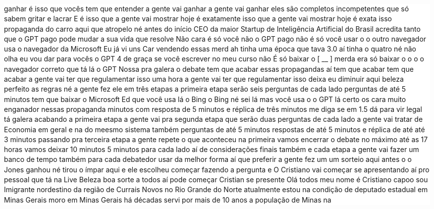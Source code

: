 ganhar é isso que vocês tem que entender
a gente vai ganhar a gente vai ganhar
eles são completos incompetentes que só
sabem gritar e lacrar E é isso que a
gente vai mostrar hoje é exatamente isso
que a gente vai mostrar hoje é exata
isso propaganda do carro aqui que
atropelo né antes do
início CEO da maior Startup de
Inteligência Artificial do Brasil
acredita tanto que o GPT pago pode mudar
a sua vida que resolve Não cara é só
você não o GPT pago não é só você usar o
o outro navegador usa o navegador da
Microsoft Eu já vi uns Car vendendo
essas merd ah tinha uma época que tava
3.0 aí tinha o quatro né não olha eu vou
dar para vocês o GPT 4 de graça se você
escrever no meu curso não É só baixar o
[ __ ] merda era só baixar o o o o
navegador correto que tá lá o GPT Nossa
pra galera o debate tem que acabar essas
propagandas aí tem que acabar tem que
acabar a gente vai ter que regulamentar
isso uma hora a gente vai ter que
regulamentar isso deixa eu diminuir
aqui beleza perfeito as regras né a
gente fez ele em três etapas a primeira
etapa serão seis perguntas de cada lado
perguntas de até 5 minutos tem que
baixar o Microsoft Ed que você usa lá o
Bing o Bing né sei lá mas você usa o o
GPT lá certo os cara muito enganador
nessas propaganda minutos com resposta
de 5 minutos e réplica de três minutos
me diga se em 1.5 dá para vir legal tá
galera acabando a primeira etapa a gente
vai pra segunda etapa que serão duas
perguntas de cada lado a gente vai
tratar de Economia em geral e na do
meesmo sistema também perguntas de até 5
minutos respostas de até 5 minutos e
réplica de até até 3 minutos passando
pra terceira etapa a gente repete o que
aconteceu na primeira vamos encerrar o
debate no máximo até as 17 horas vamos
deixar 10 minutos 5 minutos para cada
lado aí de considerações finais também e
cada etapa a gente vai fazer um banco de
tempo também para cada debatedor usar da
melhor forma aí que preferir a gente fez
um um sorteio aqui antes o o Jones
ganhou né tirou o ímpar aqui e ele
escolheu começar fazendo a pergunta e O
Cristiano vai começar se apresentando aí
pro pessoal que tá na Live Beleza boa
sorte a todos aí pode começar Cristian
se presente Olá todos meu nome é
Cristiano capoo sou Imigrante nordestino
da região de Currais Novos no Rio Grande
do Norte atualmente estou na condição de
deputado estadual em Minas Gerais moro
em Minas Gerais há décadas servi por
mais de 10 anos a população de Minas na